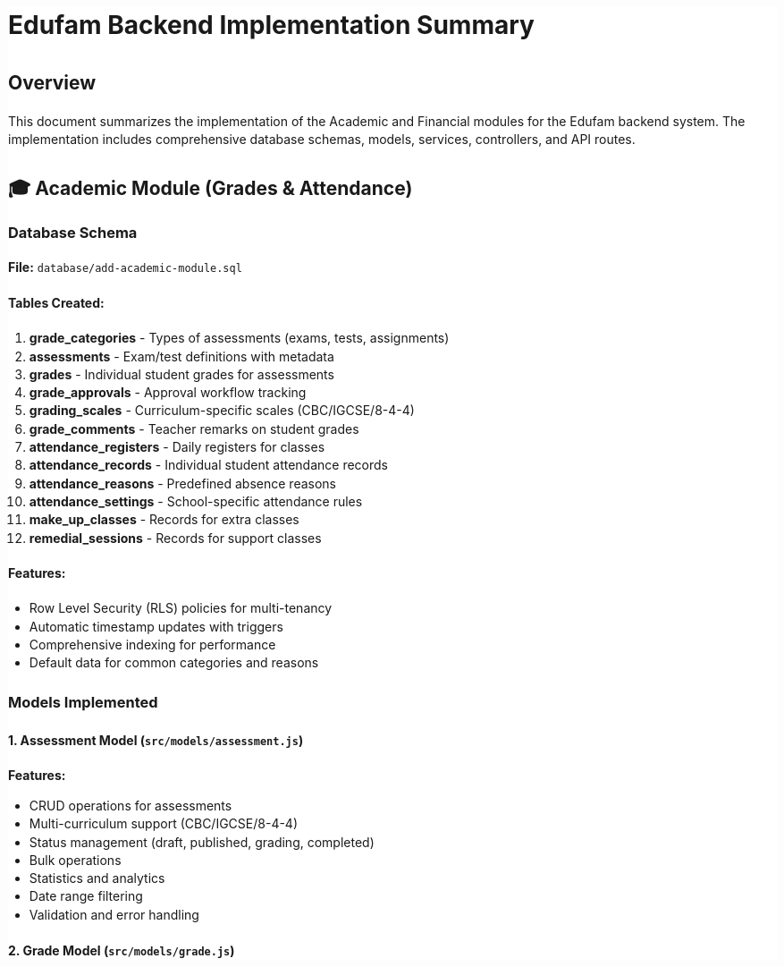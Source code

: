 # Edufam Backend Implementation Summary

## Overview

This document summarizes the implementation of the Academic and Financial modules for the Edufam backend system. The implementation includes comprehensive database schemas, models, services, controllers, and API routes.

## 🎓 Academic Module (Grades & Attendance)

### Database Schema

**File:** `database/add-academic-module.sql`

#### Tables Created:

1. **grade_categories** - Types of assessments (exams, tests, assignments)
2. **assessments** - Exam/test definitions with metadata
3. **grades** - Individual student grades for assessments
4. **grade_approvals** - Approval workflow tracking
5. **grading_scales** - Curriculum-specific scales (CBC/IGCSE/8-4-4)
6. **grade_comments** - Teacher remarks on student grades
7. **attendance_registers** - Daily registers for classes
8. **attendance_records** - Individual student attendance records
9. **attendance_reasons** - Predefined absence reasons
10. **attendance_settings** - School-specific attendance rules
11. **make_up_classes** - Records for extra classes
12. **remedial_sessions** - Records for support classes

#### Features:

- Row Level Security (RLS) policies for multi-tenancy
- Automatic timestamp updates with triggers
- Comprehensive indexing for performance
- Default data for common categories and reasons

### Models Implemented

#### 1. Assessment Model (`src/models/assessment.js`)

**Features:**

- CRUD operations for assessments
- Multi-curriculum support (CBC/IGCSE/8-4-4)
- Status management (draft, published, grading, completed)
- Bulk operations
- Statistics and analytics
- Date range filtering
- Validation and error handling

#### 2. Grade Model (`src/models/grade.js`)
